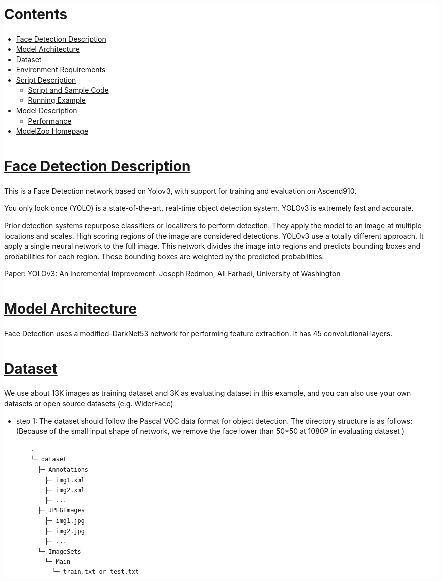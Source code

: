 # Contents

- [Face Detection Description](#face-detection-description)
- [Model Architecture](#model-architecture)
- [Dataset](#dataset)
- [Environment Requirements](#environment-requirements)  
- [Script Description](#script-description)
    - [Script and Sample Code](#script-and-sample-code)
    - [Running Example](#running-example)
- [Model Description](#model-description)
    - [Performance](#performance)  
- [ModelZoo Homepage](#modelzoo-homepage)


# [Face Detection Description](#contents)

This is a Face Detection network based on Yolov3, with support for training and evaluation on Ascend910.

You only look once (YOLO) is a state-of-the-art, real-time object detection system. YOLOv3 is extremely fast and accurate. 

Prior detection systems repurpose classifiers or localizers to perform detection. They apply the model to an image at multiple locations and scales. High scoring regions of the image are considered detections.
 YOLOv3 use a totally different approach. It apply a single neural network to the full image. This network divides the image into regions and predicts bounding boxes and probabilities for each region. These bounding boxes are weighted by the predicted probabilities. 

[Paper](https://pjreddie.com/media/files/papers/YOLOv3.pdf):  YOLOv3: An Incremental Improvement. Joseph Redmon, Ali Farhadi,
University of Washington


# [Model Architecture](#contents)

Face Detection uses a modified-DarkNet53 network for performing feature extraction. It has 45 convolutional layers.


# [Dataset](#contents)

We use about 13K images as training dataset and 3K as evaluating dataset in this example, and you can also use your own datasets or open source datasets (e.g. WiderFace)
    
- step 1: The dataset should follow the Pascal VOC data format for object detection. The directory structure is as follows:(Because of the small input shape of network, we remove the face lower than 50*50 at 1080P in evaluating dataset )
    ```
        .
        └─ dataset
          ├─ Annotations
            ├─ img1.xml
            ├─ img2.xml
            ├─ ...
          ├─ JPEGImages
            ├─ img1.jpg
            ├─ img2.jpg
            ├─ ...
          └─ ImageSets
            └─ Main
              └─ train.txt or test.txt
    ```
